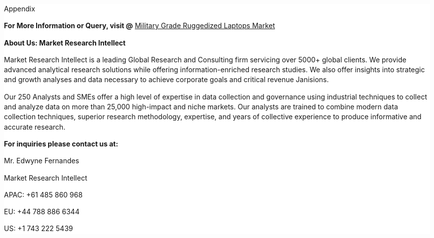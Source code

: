 Appendix</span></em></p><p><span class="font-[700]"><strong>For More Information or Query, visit&nbsp;@</strong>&nbsp;</span><span class="font-[700]"><a href="https://www.marketresearchintellect.com/product/military-grade-ruggedized-laptops-market/?utm_source=Linkedin&utm_medium=842" target="_blank" data-tracking-control-name="article-ssr-frontend-pulse_little-text-block" data-tracking-will-navigate="" data-test-link="">Military Grade Ruggedized Laptops Market</a></span></p><p><strong><span class="font-[700]">About Us: Market Research Intellect</span></strong></p><p><span class="">Market Research Intellect is a leading Global Research and Consulting firm servicing over 5000+ global clients. We provide advanced analytical research solutions while offering information-enriched research studies.&nbsp;</span>We also offer insights into strategic and growth analyses and data necessary to achieve corporate goals and critical revenue Janisions.</p><p><span class="">Our 250 Analysts and SMEs offer a high level of expertise in data collection and governance using industrial techniques to collect and analyze data on more than 25,000 high-impact and niche markets. Our analysts are trained to combine modern data collection techniques, superior research methodology, expertise, and years of collective experience to produce informative and accurate research.</span></p><p><strong>For inquiries please contact us at:</strong></p><p>Mr. Edwyne Fernandes</p><p>Market Research Intellect</p><p>APAC: +61 485 860 968</p><p>EU: +44 788 886 6344</p><p>US: +1 743 222 5439</p>
